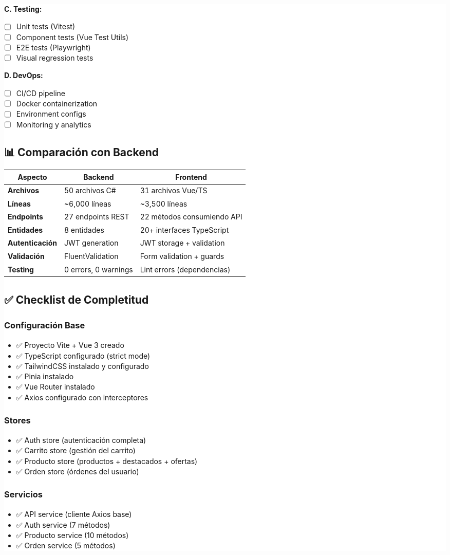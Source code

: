 **C. Testing:**
- [ ] Unit tests (Vitest)
- [ ] Component tests (Vue Test Utils)
- [ ] E2E tests (Playwright)
- [ ] Visual regression tests

**D. DevOps:**
- [ ] CI/CD pipeline
- [ ] Docker containerization
- [ ] Environment configs
- [ ] Monitoring y analytics

## 📊 Comparación con Backend

| Aspecto | Backend | Frontend |
|---------|---------|----------|
| **Archivos** | 50 archivos C# | 31 archivos Vue/TS |
| **Líneas** | ~6,000 líneas | ~3,500 líneas |
| **Endpoints** | 27 endpoints REST | 22 métodos consumiendo API |
| **Entidades** | 8 entidades | 20+ interfaces TypeScript |
| **Autenticación** | JWT generation | JWT storage + validation |
| **Validación** | FluentValidation | Form validation + guards |
| **Testing** | 0 errors, 0 warnings | Lint errors (dependencias) |

## ✅ Checklist de Completitud

### Configuración Base
- ✅ Proyecto Vite + Vue 3 creado
- ✅ TypeScript configurado (strict mode)
- ✅ TailwindCSS instalado y configurado
- ✅ Pinia instalado
- ✅ Vue Router instalado
- ✅ Axios configurado con interceptores

### Stores
- ✅ Auth store (autenticación completa)
- ✅ Carrito store (gestión del carrito)
- ✅ Producto store (productos + destacados + ofertas)
- ✅ Orden store (órdenes del usuario)

### Servicios
- ✅ API service (cliente Axios base)
- ✅ Auth service (7 métodos)
- ✅ Producto service (10 métodos)
- ✅ Orden service (5 métodos)
